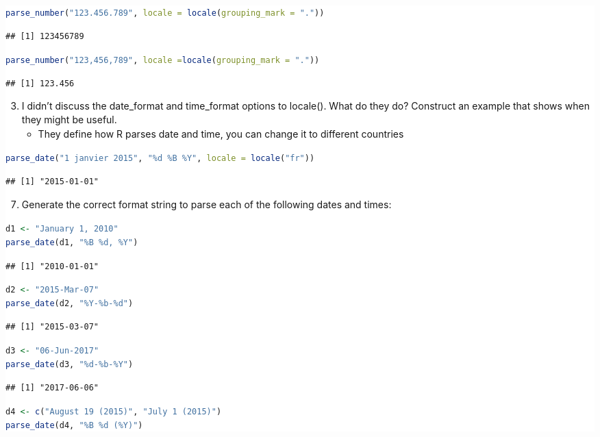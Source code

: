 ```r
parse_number("123.456.789", locale = locale(grouping_mark = "."))
```

```
## [1] 123456789
```

```r
parse_number("123,456,789", locale =locale(grouping_mark = "."))
```

```
## [1] 123.456
```

3. I didn’t discuss the date_format and time_format options to locale(). What do they do? Construct an example that shows when they might be useful.
    + They define how R parses date and time, you can change it to different countries
  

```r
parse_date("1 janvier 2015", "%d %B %Y", locale = locale("fr"))
```

```
## [1] "2015-01-01"
```

7. Generate the correct format string to parse each of the following dates and times:


```r
d1 <- "January 1, 2010"
parse_date(d1, "%B %d, %Y")
```

```
## [1] "2010-01-01"
```

```r
d2 <- "2015-Mar-07"
parse_date(d2, "%Y-%b-%d")
```

```
## [1] "2015-03-07"
```

```r
d3 <- "06-Jun-2017"
parse_date(d3, "%d-%b-%Y")
```

```
## [1] "2017-06-06"
```

```r
d4 <- c("August 19 (2015)", "July 1 (2015)")
parse_date(d4, "%B %d (%Y)")
```
